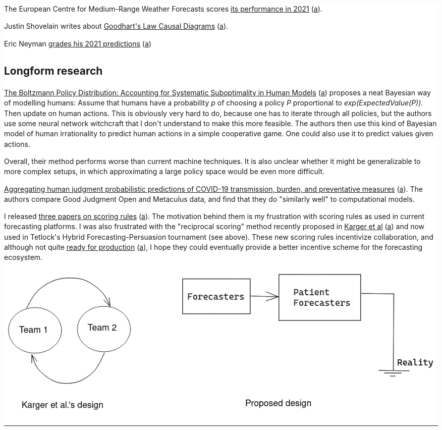 The European Centre for Medium-Range Weather Forecasts scores [its performance in 2021](https://www.ecmwf.int/en/newsletter/171/news/forecast-performance-2021) ([a](https://web.archive.org/web/20220510032138/https://www.ecmwf.int/en/newsletter/171/news/forecast-performance-2021)).

Justin Shovelain writes about [Goodhart's Law Causal Diagrams](https://www.lesswrong.com/posts/e4SMfYWb4Tz568yh6/goodhart-s-law-causal-diagrams) ([a](https://web.archive.org/web/20220510032118/https://www.lesswrong.com/posts/e4SMfYWb4Tz568yh6/goodhart-s-law-causal-diagrams)).

Eric Neyman [grades his 2021 predictions](https://ericneyman.wordpress.com/2022/04/17/grading-my-2021-predictions/) ([a](https://web.archive.org/web/20220510032135/https://ericneyman.wordpress.com/2022/04/17/grading-my-2021-predictions/))

## Longform research

[The Boltzmann Policy Distribution: Accounting for Systematic Suboptimality in Human Models](https://arxiv.org/pdf/2204.10759.pdf) ([a](https://web.archive.org/web/20220510032145/https://arxiv.org/pdf/2204.10759.pdf)) proposes a neat Bayesian way of modelling humans: Assume that humans have a probability _p_ of choosing a policy _P_ proportional to _exp(ExpectedValue(P))_. Then update on human actions. This is obviously very hard to do, because one has to iterate through all policies, but the authors use some neural network witchcraft that I don't understand to make this more feasible. The authors then use this kind of Bayesian model of human irrationality to predict human actions in a simple cooperative game. One could also use it to predict values given actions.

Overall, their method performs worse than current machine techniques. It is also unclear whether it might be generalizable to more complex setups, in which approximating a large policy space would be even more difficult.

[Aggregating human judgment probabilistic predictions of COVID-19 transmission, burden, and preventative measures](https://arxiv.org/abs/2204.02466) ([a](https://web.archive.org/web/20220510032154/https://arxiv.org/abs/2204.02466)). The authors compare Good Judgment Open and Metaculus data, and find that they do "similarly well" to computational models. 

I released [three papers on scoring rules](https://github.com/SamotsvetyForecasting/optimal-scoring) ([a](https://web.archive.org/web/20220510032155/https://github.com/SamotsvetyForecasting/optimal-scoring)). The motivation behind them is my frustration with scoring rules as used in current forecasting platforms. I was also frustrated with the "reciprocal scoring" method recently proposed in [Karger et al](https://papers.ssrn.com/sol3/papers.cfm?abstract_id=3954498) ([a](https://web.archive.org/web/20220510032158/https://papers.ssrn.com/sol3/papers.cfm?abstract_id=3954498)) and now used in Tetlock's Hybrid Forecasting-Persuasion tournament (see above). These new scoring rules incentivize collaboration, and although not quite [ready for production](https://github.com/SamotsvetyForecasting/optimal-scoring/issues) ([a](https://web.archive.org/web/20220510032202/https://github.com/SamotsvetyForecasting/optimal-scoring/issues)), I hope they could eventually provide a better incentive scheme for the forecasting ecosystem.

![](.images/bde404d545bc59818be1549d1b50e5b5d87f37e9.png)

---